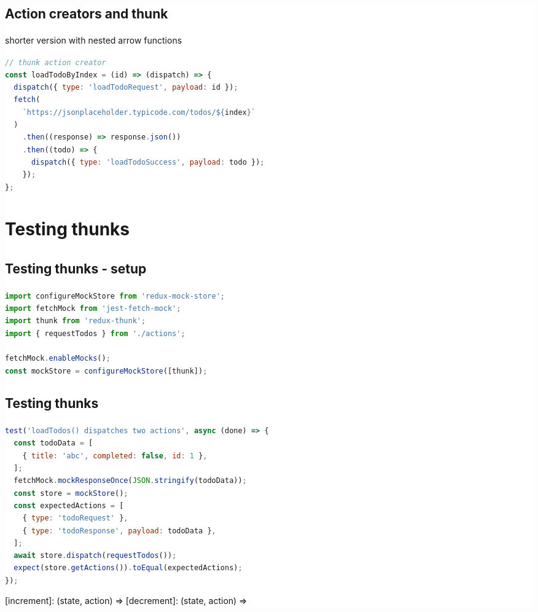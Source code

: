 ```js
```

## Action creators and thunk

shorter version with nested arrow functions

```js
// thunk action creator
const loadTodoByIndex = (id) => (dispatch) => {
  dispatch({ type: 'loadTodoRequest', payload: id });
  fetch(
    `https://jsonplaceholder.typicode.com/todos/${index}`
  )
    .then((response) => response.json())
    .then((todo) => {
      dispatch({ type: 'loadTodoSuccess', payload: todo });
    });
};
```

# Testing thunks

## Testing thunks - setup

```js
import configureMockStore from 'redux-mock-store';
import fetchMock from 'jest-fetch-mock';
import thunk from 'redux-thunk';
import { requestTodos } from './actions';

fetchMock.enableMocks();
const mockStore = configureMockStore([thunk]);
```

## Testing thunks

```js
test('loadTodos() dispatches two actions', async (done) => {
  const todoData = [
    { title: 'abc', completed: false, id: 1 },
  ];
  fetchMock.mockResponseOnce(JSON.stringify(todoData));
  const store = mockStore();
  const expectedActions = [
    { type: 'todoRequest' },
    { type: 'todoResponse', payload: todoData },
  ];
  await store.dispatch(requestTodos());
  expect(store.getActions()).toEqual(expectedActions);
});
```


  [increment]: (state, action) =>
  [decrement]: (state, action) =>